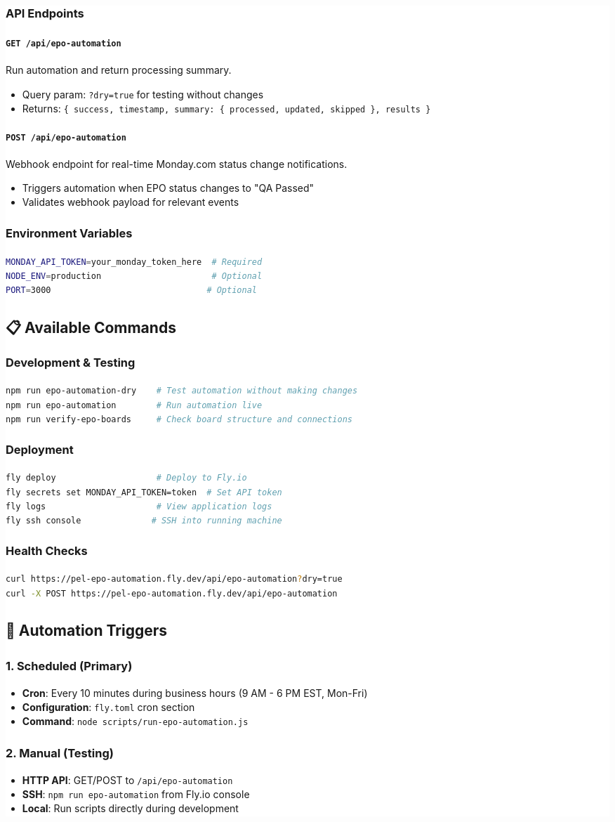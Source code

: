 ### API Endpoints

#### `GET /api/epo-automation`
Run automation and return processing summary.
- Query param: `?dry=true` for testing without changes
- Returns: `{ success, timestamp, summary: { processed, updated, skipped }, results }`

#### `POST /api/epo-automation`  
Webhook endpoint for real-time Monday.com status change notifications.
- Triggers automation when EPO status changes to "QA Passed"
- Validates webhook payload for relevant events

### Environment Variables
```bash
MONDAY_API_TOKEN=your_monday_token_here  # Required
NODE_ENV=production                      # Optional
PORT=3000                               # Optional
```

## 📋 Available Commands

### Development & Testing
```bash
npm run epo-automation-dry    # Test automation without making changes
npm run epo-automation        # Run automation live
npm run verify-epo-boards     # Check board structure and connections
```

### Deployment
```bash
fly deploy                    # Deploy to Fly.io
fly secrets set MONDAY_API_TOKEN=token  # Set API token
fly logs                      # View application logs
fly ssh console              # SSH into running machine
```

### Health Checks
```bash
curl https://pel-epo-automation.fly.dev/api/epo-automation?dry=true
curl -X POST https://pel-epo-automation.fly.dev/api/epo-automation
```

## 🔄 Automation Triggers

### 1. Scheduled (Primary)
- **Cron**: Every 10 minutes during business hours (9 AM - 6 PM EST, Mon-Fri)
- **Configuration**: `fly.toml` cron section
- **Command**: `node scripts/run-epo-automation.js`

### 2. Manual (Testing)
- **HTTP API**: GET/POST to `/api/epo-automation`
- **SSH**: `npm run epo-automation` from Fly.io console
- **Local**: Run scripts directly during development
